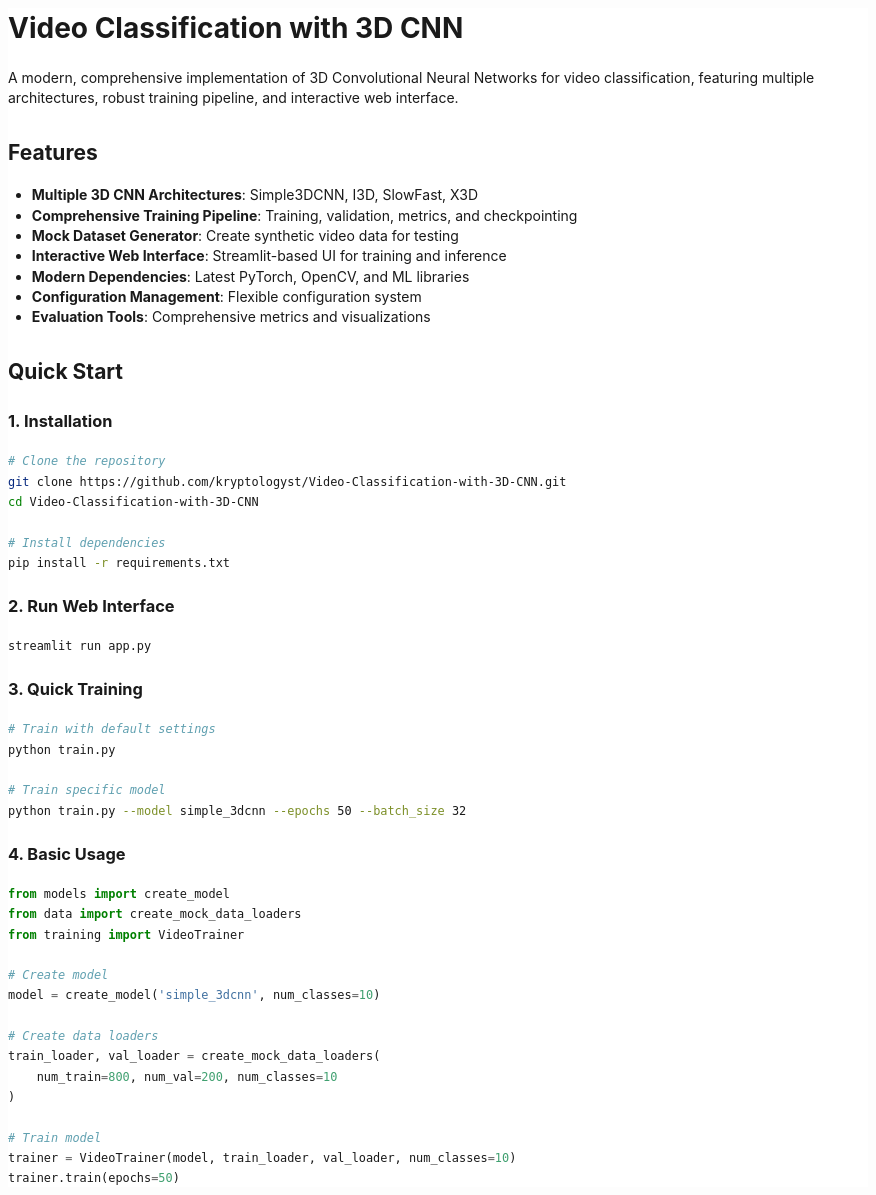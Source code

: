 # Video Classification with 3D CNN

A modern, comprehensive implementation of 3D Convolutional Neural Networks for video classification, featuring multiple architectures, robust training pipeline, and interactive web interface.

## Features

- **Multiple 3D CNN Architectures**: Simple3DCNN, I3D, SlowFast, X3D
- **Comprehensive Training Pipeline**: Training, validation, metrics, and checkpointing
- **Mock Dataset Generator**: Create synthetic video data for testing
- **Interactive Web Interface**: Streamlit-based UI for training and inference
- **Modern Dependencies**: Latest PyTorch, OpenCV, and ML libraries
- **Configuration Management**: Flexible configuration system
- **Evaluation Tools**: Comprehensive metrics and visualizations

## Quick Start

### 1. Installation

```bash
# Clone the repository
git clone https://github.com/kryptologyst/Video-Classification-with-3D-CNN.git
cd Video-Classification-with-3D-CNN

# Install dependencies
pip install -r requirements.txt
```

### 2. Run Web Interface

```bash
streamlit run app.py
```

### 3. Quick Training

```bash
# Train with default settings
python train.py

# Train specific model
python train.py --model simple_3dcnn --epochs 50 --batch_size 32
```

### 4. Basic Usage

```python
from models import create_model
from data import create_mock_data_loaders
from training import VideoTrainer

# Create model
model = create_model('simple_3dcnn', num_classes=10)

# Create data loaders
train_loader, val_loader = create_mock_data_loaders(
    num_train=800, num_val=200, num_classes=10
)

# Train model
trainer = VideoTrainer(model, train_loader, val_loader, num_classes=10)
trainer.train(epochs=50)
```
